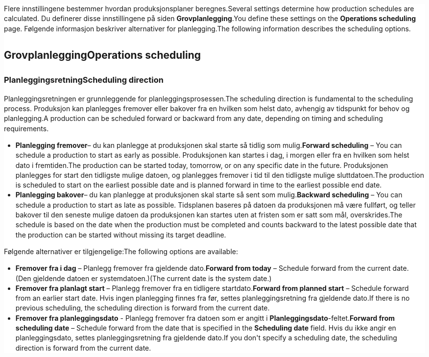 <span data-ttu-id="7bba6-110">Flere innstillingene bestemmer hvordan produksjonsplaner beregnes.</span><span class="sxs-lookup"><span data-stu-id="7bba6-110">Several settings determine how production schedules are calculated.</span></span> <span data-ttu-id="7bba6-111">Du definerer disse innstillingene på siden **Grovplanlegging**.</span><span class="sxs-lookup"><span data-stu-id="7bba6-111">You define these settings on the **Operations scheduling** page.</span></span> <span data-ttu-id="7bba6-112">Følgende informasjon beskriver alternativer for planlegging.</span><span class="sxs-lookup"><span data-stu-id="7bba6-112">The following information describes the scheduling options.</span></span>

## <a name="operations-scheduling"></a><span data-ttu-id="7bba6-113">Grovplanlegging</span><span class="sxs-lookup"><span data-stu-id="7bba6-113">Operations scheduling</span></span>
### <a name="scheduling-direction"></a><span data-ttu-id="7bba6-114">Planleggingsretning</span><span class="sxs-lookup"><span data-stu-id="7bba6-114">Scheduling direction</span></span>

<span data-ttu-id="7bba6-115">Planleggingsretningen er grunnleggende for planleggingsprosessen.</span><span class="sxs-lookup"><span data-stu-id="7bba6-115">The scheduling direction is fundamental to the scheduling process.</span></span> <span data-ttu-id="7bba6-116">Produksjon kan planlegges fremover eller bakover fra en hvilken som helst dato, avhengig av tidspunkt for behov og planlegging.</span><span class="sxs-lookup"><span data-stu-id="7bba6-116">A production can be scheduled forward or backward from any date, depending on timing and scheduling requirements.</span></span>

-   <span data-ttu-id="7bba6-117">**Planlegging fremover**– du kan planlegge at produksjonen skal starte så tidlig som mulig.</span><span class="sxs-lookup"><span data-stu-id="7bba6-117">**Forward scheduling** – You can schedule a production to start as early as possible.</span></span> <span data-ttu-id="7bba6-118">Produksjonen kan startes i dag, i morgen eller fra en hvilken som helst dato i fremtiden.</span><span class="sxs-lookup"><span data-stu-id="7bba6-118">The production can be started today, tomorrow, or on any specific date in the future.</span></span> <span data-ttu-id="7bba6-119">Produksjonen planlegges for start den tidligste mulige datoen, og planlegges fremover i tid til den tidligste mulige sluttdatoen.</span><span class="sxs-lookup"><span data-stu-id="7bba6-119">The production is scheduled to start on the earliest possible date and is planned forward in time to the earliest possible end date.</span></span>
-   <span data-ttu-id="7bba6-120">**Planlegging bakover**– du kan planlegge at produksjonen skal starte så sent som mulig.</span><span class="sxs-lookup"><span data-stu-id="7bba6-120">**Backward scheduling** – You can schedule a production to start as late as possible.</span></span> <span data-ttu-id="7bba6-121">Tidsplanen baseres på datoen da produksjonen må være fullført, og teller bakover til den seneste mulige datoen da produksjonen kan startes uten at fristen som er satt som mål, overskrides.</span><span class="sxs-lookup"><span data-stu-id="7bba6-121">The schedule is based on the date when the production must be completed and counts backward to the latest possible date that the production can be started without missing its target deadline.</span></span>

<span data-ttu-id="7bba6-122">Følgende alternativer er tilgjengelige:</span><span class="sxs-lookup"><span data-stu-id="7bba6-122">The following options are available:</span></span>

-   <span data-ttu-id="7bba6-123">**Fremover fra i dag** – Planlegg fremover fra gjeldende dato.</span><span class="sxs-lookup"><span data-stu-id="7bba6-123">**Forward from today** – Schedule forward from the current date.</span></span> <span data-ttu-id="7bba6-124">(Den gjeldende datoen er systemdatoen.)</span><span class="sxs-lookup"><span data-stu-id="7bba6-124">(The current date is the system date.)</span></span>
-   <span data-ttu-id="7bba6-125">**Fremover fra planlagt start** – Planlegg fremover fra en tidligere startdato.</span><span class="sxs-lookup"><span data-stu-id="7bba6-125">**Forward from planned start** – Schedule forward from an earlier start date.</span></span> <span data-ttu-id="7bba6-126">Hvis ingen planlegging finnes fra før, settes planleggingsretning fra gjeldende dato.</span><span class="sxs-lookup"><span data-stu-id="7bba6-126">If there is no previous scheduling, the scheduling direction is forward from the current date.</span></span>
-   <span data-ttu-id="7bba6-127">**Fremover fra planleggingsdato** - Planlegg fremover fra datoen som er angitt i **Planleggingsdato**-feltet.</span><span class="sxs-lookup"><span data-stu-id="7bba6-127">**Forward from scheduling date** – Schedule forward from the date that is specified in the **Scheduling date** field.</span></span> <span data-ttu-id="7bba6-128">Hvis du ikke angir en planleggingsdato, settes planleggingsretning fra gjeldende dato.</span><span class="sxs-lookup"><span data-stu-id="7bba6-128">If you don't specify a scheduling date, the scheduling direction is forward from the current date.</span></span>